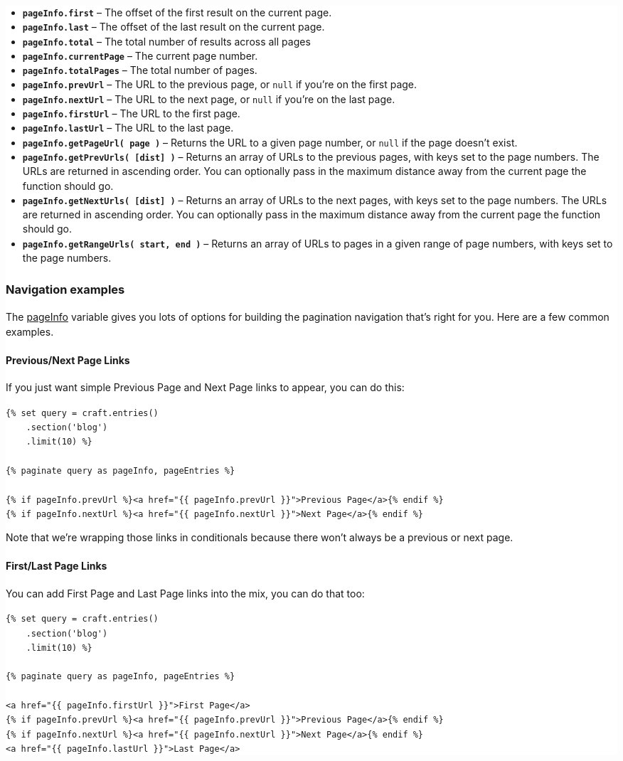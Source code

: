 * **`pageInfo.first`** – The offset of the first result on the current page.
* **`pageInfo.last`** – The offset of the last result on the current page.
* **`pageInfo.total`** – The total number of results across all pages
* **`pageInfo.currentPage`** – The current page number.
* **`pageInfo.totalPages`** – The total number of pages.
* **`pageInfo.prevUrl`** – The URL to the previous page, or `null` if you’re on the first page.
* **`pageInfo.nextUrl`** – The URL to the next page, or `null` if you’re on the last page.
* **`pageInfo.firstUrl`** – The URL to the first page.
* **`pageInfo.lastUrl`** – The URL to the last page.
* **`pageInfo.getPageUrl( page )`** – Returns the URL to a given page number, or `null` if the page doesn’t exist.
* **`pageInfo.getPrevUrls( [dist] )`** – Returns an array of URLs to the previous pages, with keys set to the page numbers. The URLs are returned in ascending order. You can optionally pass in the maximum distance away from the current page the function should go.
* **`pageInfo.getNextUrls( [dist] )`** – Returns an array of URLs to the next pages, with keys set to the page numbers. The URLs are returned in ascending order. You can optionally pass in the maximum distance away from the current page the function should go.
* **`pageInfo.getRangeUrls( start, end )`** – Returns an array of URLs to pages in a given range of page numbers, with keys set to the page numbers.


### Navigation examples

The [pageInfo](#the-pageInfo-variable) variable gives you lots of options for building the pagination navigation that’s right for you. Here are a few common examples.

#### Previous/Next Page Links

If you just want simple Previous Page and Next Page links to appear, you can do this:

```twig
{% set query = craft.entries()
    .section('blog')
    .limit(10) %}

{% paginate query as pageInfo, pageEntries %}

{% if pageInfo.prevUrl %}<a href="{{ pageInfo.prevUrl }}">Previous Page</a>{% endif %}
{% if pageInfo.nextUrl %}<a href="{{ pageInfo.nextUrl }}">Next Page</a>{% endif %}
```

Note that we’re wrapping those links in conditionals because there won’t always be a previous or next page.

#### First/Last Page Links

You can add First Page and Last Page links into the mix, you can do that too:

```twig
{% set query = craft.entries()
    .section('blog')
    .limit(10) %}

{% paginate query as pageInfo, pageEntries %}

<a href="{{ pageInfo.firstUrl }}">First Page</a>
{% if pageInfo.prevUrl %}<a href="{{ pageInfo.prevUrl }}">Previous Page</a>{% endif %}
{% if pageInfo.nextUrl %}<a href="{{ pageInfo.nextUrl }}">Next Page</a>{% endif %}
<a href="{{ pageInfo.lastUrl }}">Last Page</a>
```
